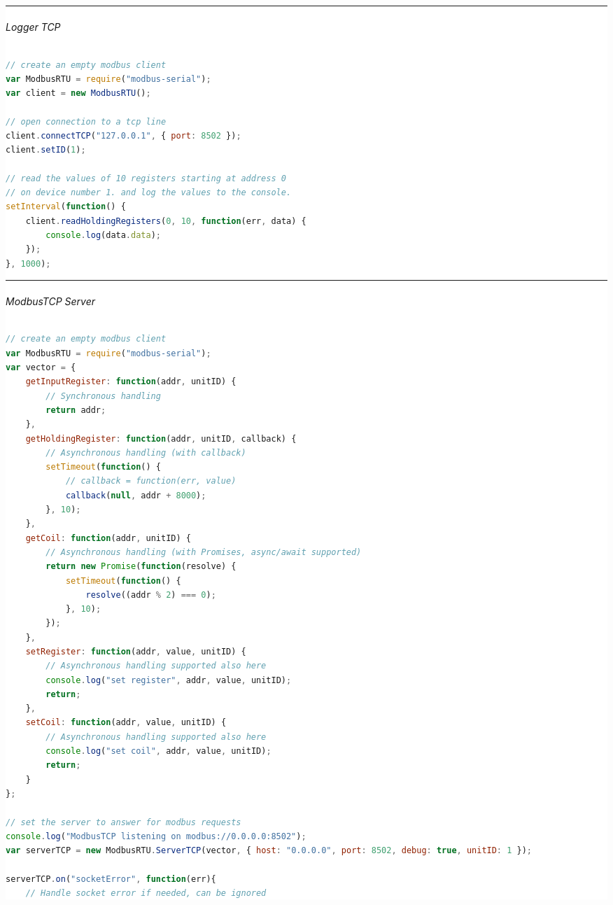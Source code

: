 ----
###### Logger TCP
``` javascript
// create an empty modbus client
var ModbusRTU = require("modbus-serial");
var client = new ModbusRTU();

// open connection to a tcp line
client.connectTCP("127.0.0.1", { port: 8502 });
client.setID(1);

// read the values of 10 registers starting at address 0
// on device number 1. and log the values to the console.
setInterval(function() {
    client.readHoldingRegisters(0, 10, function(err, data) {
        console.log(data.data);
    });
}, 1000);
```
----
###### ModbusTCP Server
``` javascript
// create an empty modbus client
var ModbusRTU = require("modbus-serial");
var vector = {
    getInputRegister: function(addr, unitID) {
        // Synchronous handling
        return addr;
    },
    getHoldingRegister: function(addr, unitID, callback) {
        // Asynchronous handling (with callback)
        setTimeout(function() {
            // callback = function(err, value)
            callback(null, addr + 8000);
        }, 10);
    },
    getCoil: function(addr, unitID) {
        // Asynchronous handling (with Promises, async/await supported)
        return new Promise(function(resolve) {
            setTimeout(function() {
                resolve((addr % 2) === 0);
            }, 10);
        });
    },
    setRegister: function(addr, value, unitID) {
        // Asynchronous handling supported also here
        console.log("set register", addr, value, unitID);
        return;
    },
    setCoil: function(addr, value, unitID) {
        // Asynchronous handling supported also here
        console.log("set coil", addr, value, unitID);
        return;
    }
};

// set the server to answer for modbus requests
console.log("ModbusTCP listening on modbus://0.0.0.0:8502");
var serverTCP = new ModbusRTU.ServerTCP(vector, { host: "0.0.0.0", port: 8502, debug: true, unitID: 1 });

serverTCP.on("socketError", function(err){
    // Handle socket error if needed, can be ignored
```